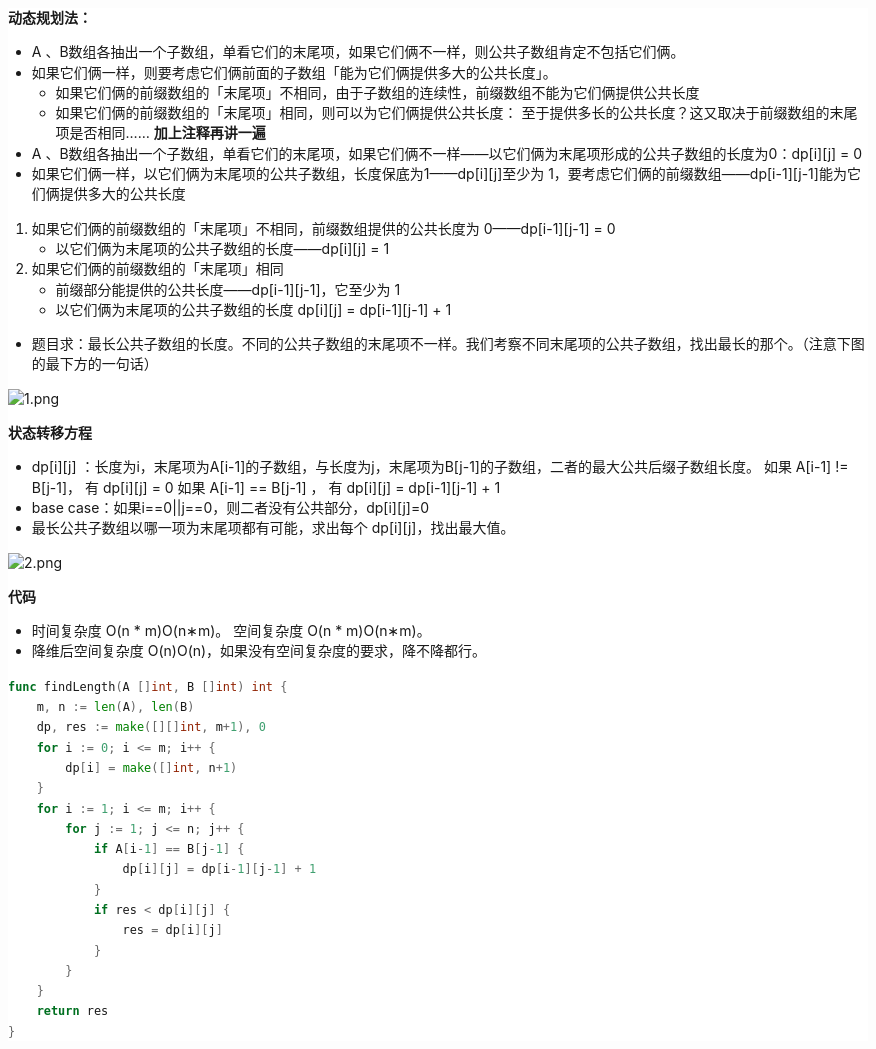 
**动态规划法：**
- A 、B数组各抽出一个子数组，单看它们的末尾项，如果它们俩不一样，则公共子数组肯定不包括它们俩。
- 如果它们俩一样，则要考虑它们俩前面的子数组「能为它们俩提供多大的公共长度」。
	- 如果它们俩的前缀数组的「末尾项」不相同，由于子数组的连续性，前缀数组不能为它们俩提供公共长度
	- 如果它们俩的前缀数组的「末尾项」相同，则可以为它们俩提供公共长度：
	至于提供多长的公共长度？这又取决于前缀数组的末尾项是否相同……
**加上注释再讲一遍**
- A 、B数组各抽出一个子数组，单看它们的末尾项，如果它们俩不一样——以它们俩为末尾项形成的公共子数组的长度为0：dp[i][j] = 0
- 如果它们俩一样，以它们俩为末尾项的公共子数组，长度保底为1——dp[i][j]至少为 1，要考虑它们俩的前缀数组——dp[i-1][j-1]能为它们俩提供多大的公共长度
1. 如果它们俩的前缀数组的「末尾项」不相同，前缀数组提供的公共长度为 0——dp[i-1][j-1] = 0
	- 以它们俩为末尾项的公共子数组的长度——dp[i][j] = 1
2. 如果它们俩的前缀数组的「末尾项」相同
	- 前缀部分能提供的公共长度——dp[i-1][j-1]，它至少为 1
	- 以它们俩为末尾项的公共子数组的长度 dp[i][j] = dp[i-1][j-1] + 1
- 题目求：最长公共子数组的长度。不同的公共子数组的末尾项不一样。我们考察不同末尾项的公共子数组，找出最长的那个。（注意下图的最下方的一句话）



![1.png](http://ww1.sinaimg.cn/large/007daNw2ly1gpfh1ulfu2j31go0wkn6i.jpg)

**状态转移方程**
- dp[i][j] ：长度为i，末尾项为A[i-1]的子数组，与长度为j，末尾项为B[j-1]的子数组，二者的最大公共后缀子数组长度。
	如果 A[i-1] != B[j-1]， 有 dp[i][j] = 0
	如果 A[i-1] == B[j-1] ， 有 dp[i][j] = dp[i-1][j-1] + 1
- base case：如果i==0||j==0，则二者没有公共部分，dp[i][j]=0
- 最长公共子数组以哪一项为末尾项都有可能，求出每个 dp[i][j]，找出最大值。


![2.png](http://ww1.sinaimg.cn/large/007daNw2ly1gpfh22j20lj31880lktd2.jpg)


**代码**
- 时间复杂度 O(n * m)O(n∗m)。 空间复杂度 O(n * m)O(n∗m)。 
- 降维后空间复杂度 O(n)O(n)，如果没有空间复杂度的要求，降不降都行。

```go
func findLength(A []int, B []int) int {
	m, n := len(A), len(B)
	dp, res := make([][]int, m+1), 0
	for i := 0; i <= m; i++ {
		dp[i] = make([]int, n+1)
	}
	for i := 1; i <= m; i++ {
		for j := 1; j <= n; j++ {
			if A[i-1] == B[j-1] {
				dp[i][j] = dp[i-1][j-1] + 1
			}
			if res < dp[i][j] {
				res = dp[i][j]
			}
		}
	}
	return res
}
```
